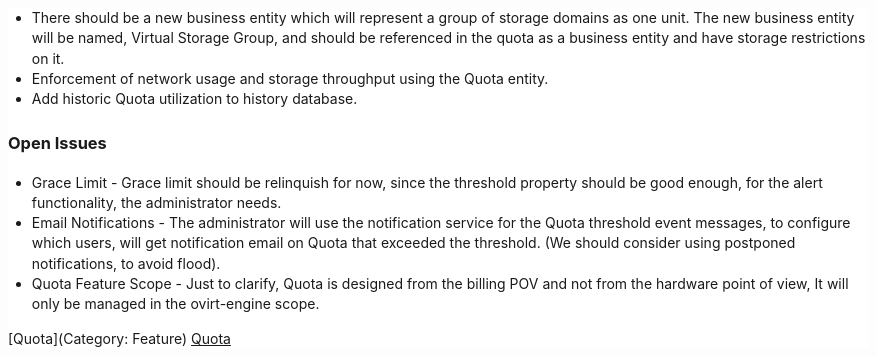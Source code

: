 *   There should be a new business entity which will represent a group of storage domains as one unit.
    The new business entity will be named, Virtual Storage Group, and should be referenced in the quota as a business entity and have storage restrictions on it.
*   Enforcement of network usage and storage throughput using the Quota entity.
*   Add historic Quota utilization to history database.

### Open Issues

*   Grace Limit - Grace limit should be relinquish for now, since the threshold property should be good enough, for the alert functionality, the administrator needs.
*   Email Notifications - The administrator will use the notification service for the Quota threshold event messages, to configure which users, will get notification email on Quota that exceeded the threshold. (We should consider using postponed notifications, to avoid flood).
*   Quota Feature Scope - Just to clarify, Quota is designed from the billing POV and not from the hardware point of view, It will only be managed in the ovirt-engine scope.

[Quota](Category: Feature) [Quota](/develop/release-management/releases/3.1/feature/)
